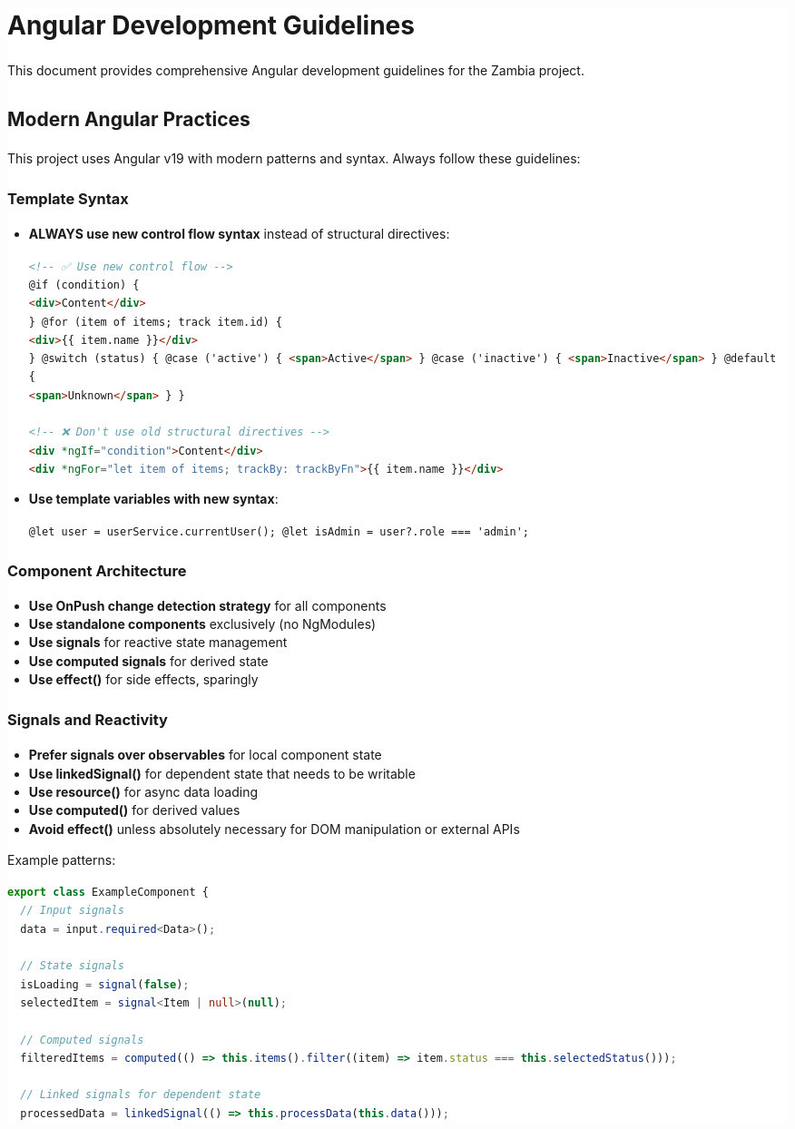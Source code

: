 # Angular Development Guidelines

This document provides comprehensive Angular development guidelines for the Zambia project.

## Modern Angular Practices

This project uses Angular v19 with modern patterns and syntax. Always follow these guidelines:

### Template Syntax

- **ALWAYS use new control flow syntax** instead of structural directives:

  ```html
  <!-- ✅ Use new control flow -->
  @if (condition) {
  <div>Content</div>
  } @for (item of items; track item.id) {
  <div>{{ item.name }}</div>
  } @switch (status) { @case ('active') { <span>Active</span> } @case ('inactive') { <span>Inactive</span> } @default {
  <span>Unknown</span> } }

  <!-- ❌ Don't use old structural directives -->
  <div *ngIf="condition">Content</div>
  <div *ngFor="let item of items; trackBy: trackByFn">{{ item.name }}</div>
  ```

- **Use template variables with new syntax**:
  ```html
  @let user = userService.currentUser(); @let isAdmin = user?.role === 'admin';
  ```

### Component Architecture

- **Use OnPush change detection strategy** for all components
- **Use standalone components** exclusively (no NgModules)
- **Use signals** for reactive state management
- **Use computed signals** for derived state
- **Use effect()** for side effects, sparingly

### Signals and Reactivity

- **Prefer signals over observables** for local component state
- **Use linkedSignal()** for dependent state that needs to be writable
- **Use resource()** for async data loading
- **Use computed()** for derived values
- **Avoid effect()** unless absolutely necessary for DOM manipulation or external APIs

Example patterns:

```typescript
export class ExampleComponent {
  // Input signals
  data = input.required<Data>();

  // State signals
  isLoading = signal(false);
  selectedItem = signal<Item | null>(null);

  // Computed signals
  filteredItems = computed(() => this.items().filter((item) => item.status === this.selectedStatus()));

  // Linked signals for dependent state
  processedData = linkedSignal(() => this.processData(this.data()));

```